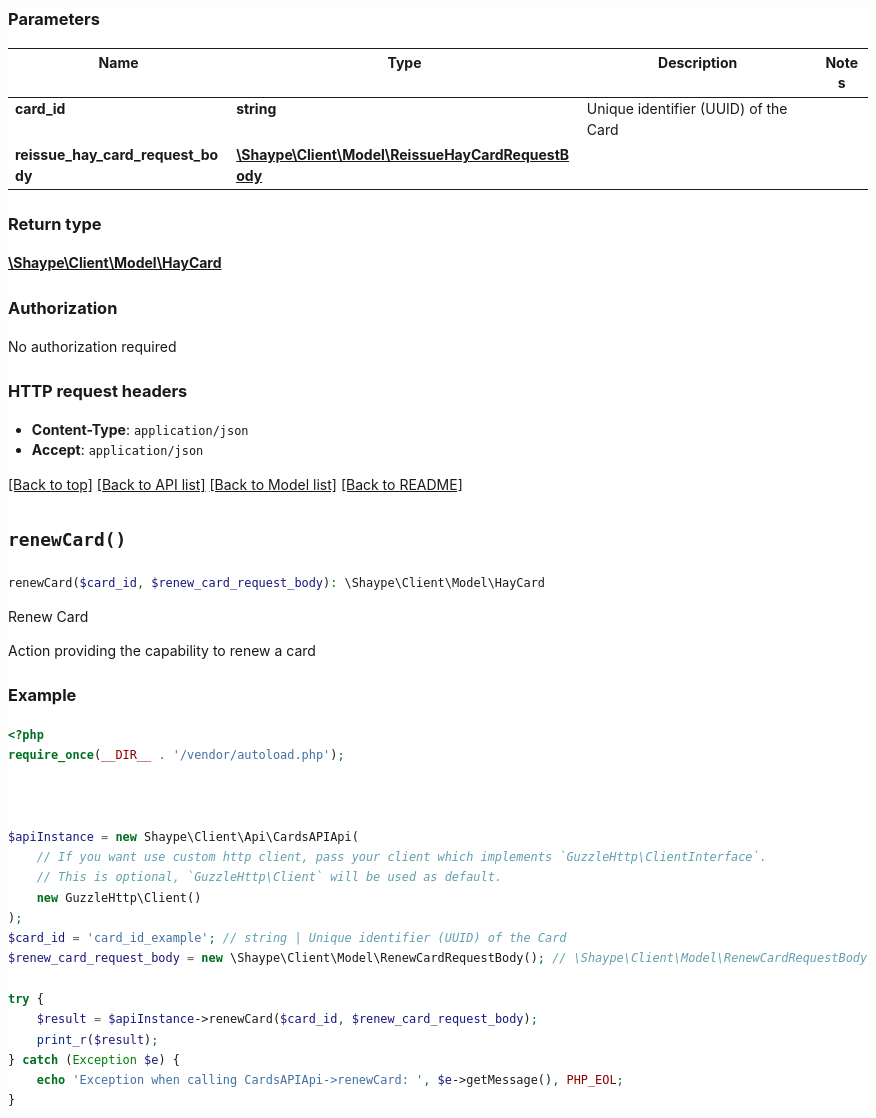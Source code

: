 ### Parameters

| Name | Type | Description  | Notes |
| ------------- | ------------- | ------------- | ------------- |
| **card_id** | **string**| Unique identifier (UUID) of the Card | |
| **reissue_hay_card_request_body** | [**\Shaype\Client\Model\ReissueHayCardRequestBody**](../Model/ReissueHayCardRequestBody.md)|  | |

### Return type

[**\Shaype\Client\Model\HayCard**](../Model/HayCard.md)

### Authorization

No authorization required

### HTTP request headers

- **Content-Type**: `application/json`
- **Accept**: `application/json`

[[Back to top]](#) [[Back to API list]](../../README.md#endpoints)
[[Back to Model list]](../../README.md#models)
[[Back to README]](../../README.md)

## `renewCard()`

```php
renewCard($card_id, $renew_card_request_body): \Shaype\Client\Model\HayCard
```

Renew Card

Action providing the capability to renew a card

### Example

```php
<?php
require_once(__DIR__ . '/vendor/autoload.php');



$apiInstance = new Shaype\Client\Api\CardsAPIApi(
    // If you want use custom http client, pass your client which implements `GuzzleHttp\ClientInterface`.
    // This is optional, `GuzzleHttp\Client` will be used as default.
    new GuzzleHttp\Client()
);
$card_id = 'card_id_example'; // string | Unique identifier (UUID) of the Card
$renew_card_request_body = new \Shaype\Client\Model\RenewCardRequestBody(); // \Shaype\Client\Model\RenewCardRequestBody

try {
    $result = $apiInstance->renewCard($card_id, $renew_card_request_body);
    print_r($result);
} catch (Exception $e) {
    echo 'Exception when calling CardsAPIApi->renewCard: ', $e->getMessage(), PHP_EOL;
}
```
